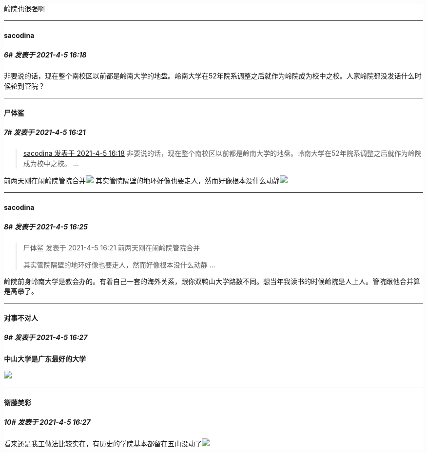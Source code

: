 岭院也很强啊


*****

####  sacodina  
##### 6#       发表于 2021-4-5 16:18


非要说的话，现在整个南校区以前都是岭南大学的地盘。岭南大学在52年院系调整之后就作为岭院成为校中之校。人家岭院都没发话什么时候轮到管院？


*****

####  尸体鲨  
##### 7#       发表于 2021-4-5 16:21


<blockquote><a href="httphttps://bbs.saraba1st.com/2b/forum.php?mod=redirect&amp;goto=findpost&amp;pid=50840009&amp;ptid=1997350" target="_blank">sacodina 发表于 2021-4-5 16:18</a>
非要说的话，现在整个南校区以前都是岭南大学的地盘。岭南大学在52年院系调整之后就作为岭院成为校中之校。 ...</blockquote>
前两天刚在闹岭院管院合并<img src="https://static.saraba1st.com/image/smiley/face2017/067.png" referrerpolicy="no-referrer">
其实管院隔壁的地环好像也要走人，然而好像根本没什么动静<img src="https://static.saraba1st.com/image/smiley/face2017/066.png" referrerpolicy="no-referrer">


*****

####  sacodina  
##### 8#       发表于 2021-4-5 16:25


<blockquote>尸体鲨 发表于 2021-4-5 16:21
前两天刚在闹岭院管院合并

其实管院隔壁的地环好像也要走人，然而好像根本没什么动静 ...</blockquote>
岭院前身岭南大学是教会办的。有着自己一套的海外关系，跟你双鸭山大学路数不同。想当年我读书的时候岭院是人上人。管院跟他合并算是高攀了。


*****

####  对事不对人  
##### 9#       发表于 2021-4-5 16:27


<strong>中山大学是广东最好的大学</strong>

<img src="https://static.saraba1st.com/image/smiley/face2017/048.png" referrerpolicy="no-referrer">


*****

####  衛藤美彩  
##### 10#       发表于 2021-4-5 16:27


看来还是我工做法比较实在，有历史的学院基本都留在五山没动了<img src="https://static.saraba1st.com/image/smiley/face2017/067.png" referrerpolicy="no-referrer"> 
